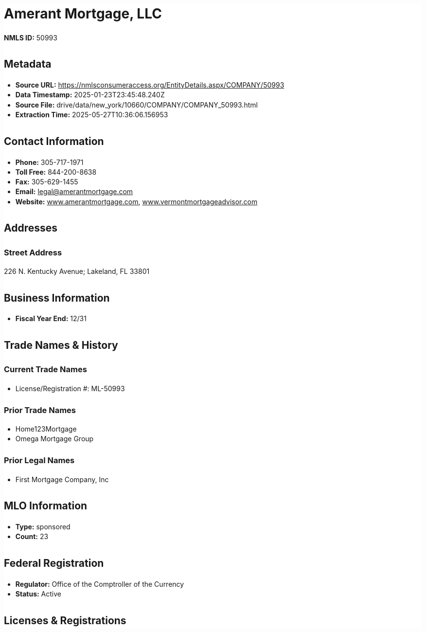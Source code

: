 # Amerant Mortgage, LLC

**NMLS ID:** 50993

## Metadata
- **Source URL:** https://nmlsconsumeraccess.org/EntityDetails.aspx/COMPANY/50993
- **Data Timestamp:** 2025-01-23T23:45:48.240Z
- **Source File:** drive/data/new_york/10660/COMPANY/COMPANY_50993.html
- **Extraction Time:** 2025-05-27T10:36:06.156953

## Contact Information
- **Phone:** 305-717-1971
- **Toll Free:** 844-200-8638
- **Fax:** 305-629-1455
- **Email:** legal@amerantmortgage.com
- **Website:** www.amerantmortgage.com, www.vermontmortgageadvisor.com

## Addresses
### Street Address
226 N. Kentucky Avenue; Lakeland, FL 33801

## Business Information
- **Fiscal Year End:** 12/31

## Trade Names & History
### Current Trade Names
- License/Registration #: ML-50993

### Prior Trade Names
- Home123Mortgage
- Omega Mortgage Group

### Prior Legal Names
- First Mortgage Company, Inc

## MLO Information
- **Type:** sponsored
- **Count:** 23

## Federal Registration
- **Regulator:** Office of the Comptroller of the Currency
- **Status:** Active

## Licenses & Registrations
